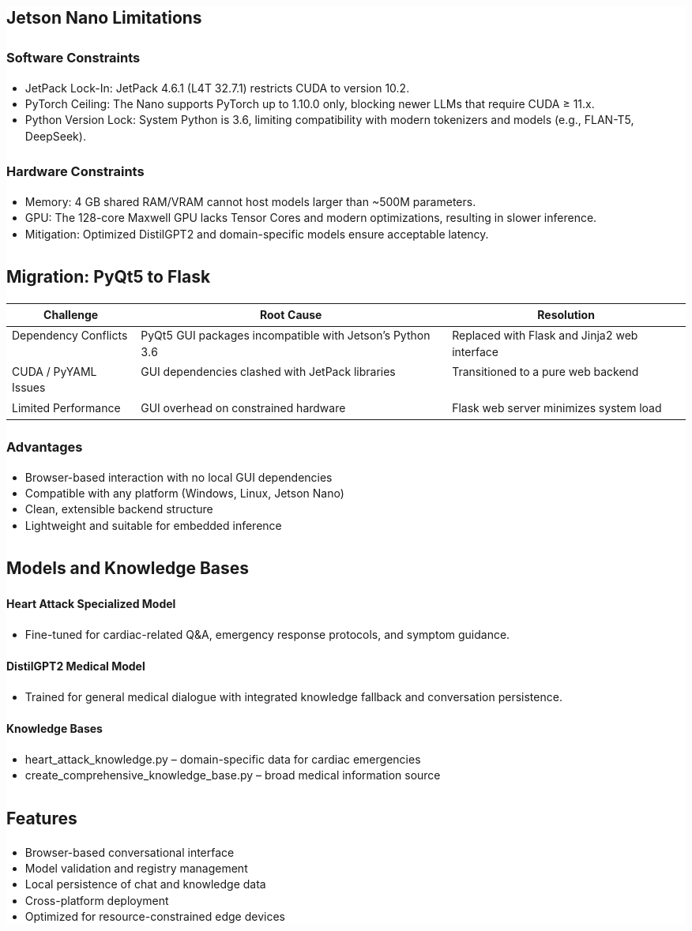 
## Jetson Nano Limitations
### Software Constraints

- JetPack Lock-In: JetPack 4.6.1 (L4T 32.7.1) restricts CUDA to version 10.2.
- PyTorch Ceiling: The Nano supports PyTorch up to 1.10.0 only, blocking newer LLMs that require CUDA ≥ 11.x.
- Python Version Lock: System Python is 3.6, limiting compatibility with modern tokenizers and models (e.g., FLAN-T5, DeepSeek).

### Hardware Constraints
- Memory: 4 GB shared RAM/VRAM cannot host models larger than ~500M parameters.
- GPU: The 128-core Maxwell GPU lacks Tensor Cores and modern optimizations, resulting in slower inference.
- Mitigation: Optimized DistilGPT2 and domain-specific models ensure acceptable latency.
## Migration: PyQt5 to Flask



| **Challenge**        | **Root Cause**                                       | **Resolution**                             |
|----------------------|------------------------------------------------------|--------------------------------------------|
| Dependency Conflicts | PyQt5 GUI packages incompatible with Jetson’s Python 3.6 | Replaced with Flask and Jinja2 web interface |
| CUDA / PyYAML Issues | GUI dependencies clashed with JetPack libraries      | Transitioned to a pure web backend         |
| Limited Performance  | GUI overhead on constrained hardware                 | Flask web server minimizes system load     |

### Advantages
- Browser-based interaction with no local GUI dependencies
- Compatible with any platform (Windows, Linux, Jetson Nano)
- Clean, extensible backend structure
- Lightweight and suitable for embedded inference
## Models and Knowledge Bases
#### Heart Attack Specialized Model
- Fine-tuned for cardiac-related Q&A, emergency response protocols, and symptom guidance.

#### DistilGPT2 Medical Model
- Trained for general medical dialogue with integrated knowledge fallback and conversation persistence.

#### Knowledge Bases

- heart_attack_knowledge.py – domain-specific data for cardiac emergencies
- create_comprehensive_knowledge_base.py – broad medical information source
## Features

- Browser-based conversational interface
- Model validation and registry management
- Local persistence of chat and knowledge data
- Cross-platform deployment
- Optimized for resource-constrained edge devices
